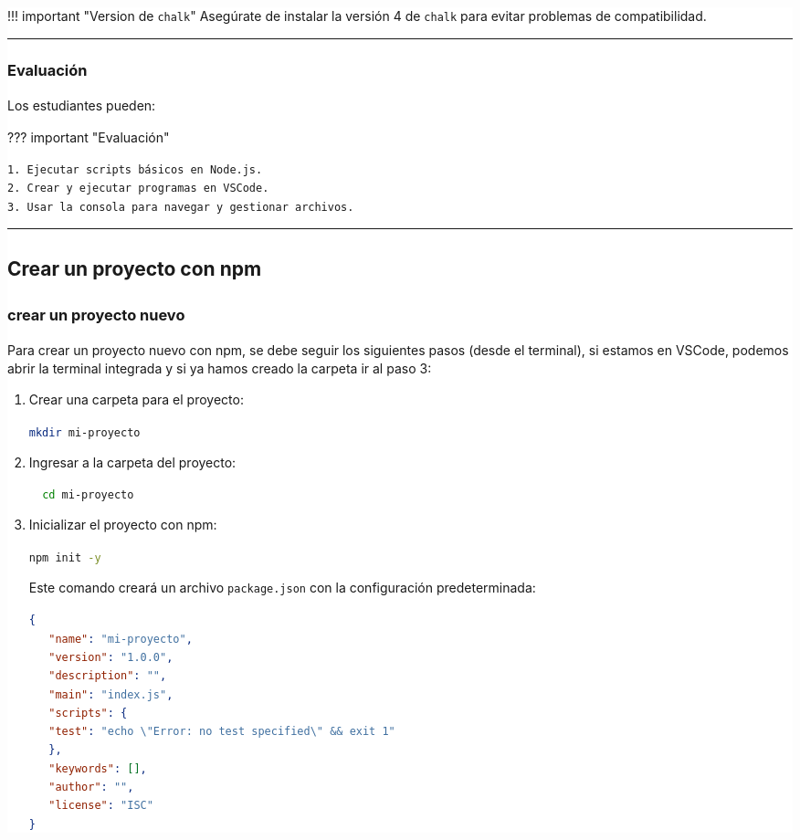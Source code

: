 !!! important "Version de `chalk`"
      Asegúrate de instalar la versión 4 de `chalk` para evitar problemas de compatibilidad.

---

### **Evaluación**

Los estudiantes pueden:
    
??? important "Evaluación"

    1. Ejecutar scripts básicos en Node.js.
    2. Crear y ejecutar programas en VSCode.
    3. Usar la consola para navegar y gestionar archivos.

---

## Crear un proyecto con npm

### crear un proyecto nuevo

Para crear un proyecto nuevo con npm, se debe seguir los siguientes pasos (desde el terminal), si estamos en VSCode, podemos abrir la terminal integrada y si ya hamos creado la carpeta ir al  paso 3:

1. Crear una carpeta para el proyecto:

    ```bash
    mkdir mi-proyecto
    ```

2. Ingresar a la carpeta del proyecto:

    ```bash
      cd mi-proyecto
      ```
3. Inicializar el proyecto con npm:

    ```bash
    npm init -y
    ```

    Este comando creará un archivo `package.json` con la configuración predeterminada:

      ```json
      {
         "name": "mi-proyecto",
         "version": "1.0.0",
         "description": "",
         "main": "index.js",
         "scripts": {
         "test": "echo \"Error: no test specified\" && exit 1"
         },
         "keywords": [],
         "author": "",
         "license": "ISC"
      }
      ```
